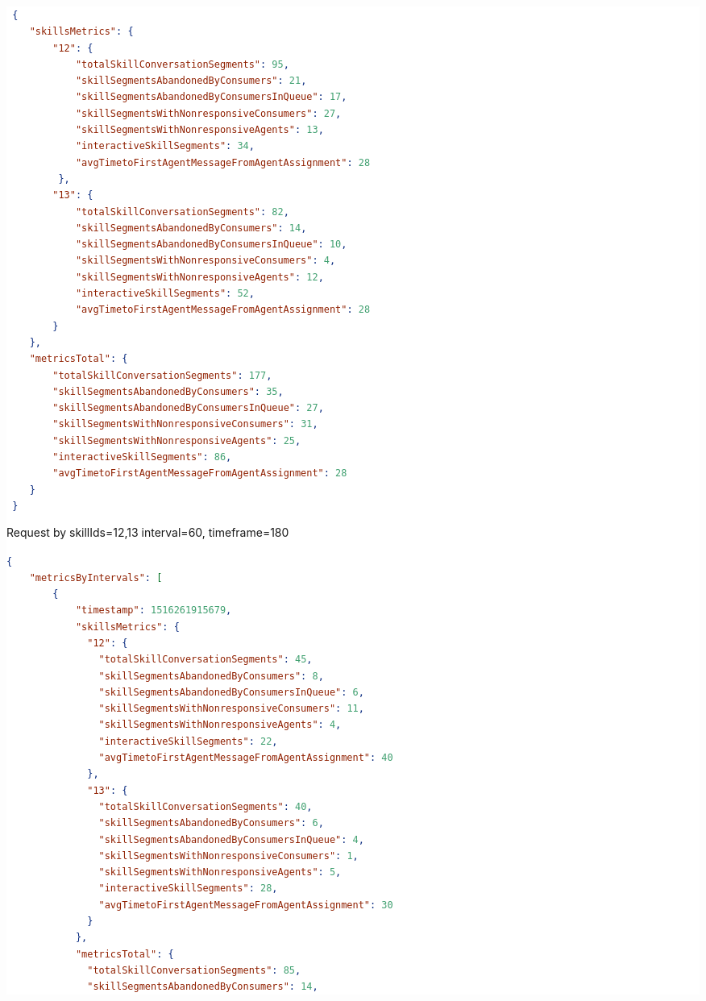 ```json
 {
    "skillsMetrics": {
        "12": {
	        "totalSkillConversationSegments": 95,
            "skillSegmentsAbandonedByConsumers": 21,
            "skillSegmentsAbandonedByConsumersInQueue": 17,
            "skillSegmentsWithNonresponsiveConsumers": 27,
            "skillSegmentsWithNonresponsiveAgents": 13,
            "interactiveSkillSegments": 34,
            "avgTimetoFirstAgentMessageFromAgentAssignment": 28
         },
        "13": {
		    "totalSkillConversationSegments": 82,
            "skillSegmentsAbandonedByConsumers": 14,
            "skillSegmentsAbandonedByConsumersInQueue": 10,
            "skillSegmentsWithNonresponsiveConsumers": 4,
            "skillSegmentsWithNonresponsiveAgents": 12,
            "interactiveSkillSegments": 52,
            "avgTimetoFirstAgentMessageFromAgentAssignment": 28
        }
    },
    "metricsTotal": {
	    "totalSkillConversationSegments": 177,
        "skillSegmentsAbandonedByConsumers": 35,
        "skillSegmentsAbandonedByConsumersInQueue": 27,
        "skillSegmentsWithNonresponsiveConsumers": 31,
        "skillSegmentsWithNonresponsiveAgents": 25,
        "interactiveSkillSegments": 86,
        "avgTimetoFirstAgentMessageFromAgentAssignment": 28
    }
 }

```

Request by skillIds=12,13 interval=60, timeframe=180

```json
{
    "metricsByIntervals": [
        {
            "timestamp": 1516261915679,  
            "skillsMetrics": {
              "12": {
                "totalSkillConversationSegments": 45,
                "skillSegmentsAbandonedByConsumers": 8,
                "skillSegmentsAbandonedByConsumersInQueue": 6,
                "skillSegmentsWithNonresponsiveConsumers": 11,
                "skillSegmentsWithNonresponsiveAgents": 4,
                "interactiveSkillSegments": 22,
                "avgTimetoFirstAgentMessageFromAgentAssignment": 40
              },
              "13": {
                "totalSkillConversationSegments": 40,
                "skillSegmentsAbandonedByConsumers": 6,
                "skillSegmentsAbandonedByConsumersInQueue": 4,
                "skillSegmentsWithNonresponsiveConsumers": 1,
                "skillSegmentsWithNonresponsiveAgents": 5,
                "interactiveSkillSegments": 28,
                "avgTimetoFirstAgentMessageFromAgentAssignment": 30
              }
            },
            "metricsTotal": {
              "totalSkillConversationSegments": 85,
              "skillSegmentsAbandonedByConsumers": 14,
```